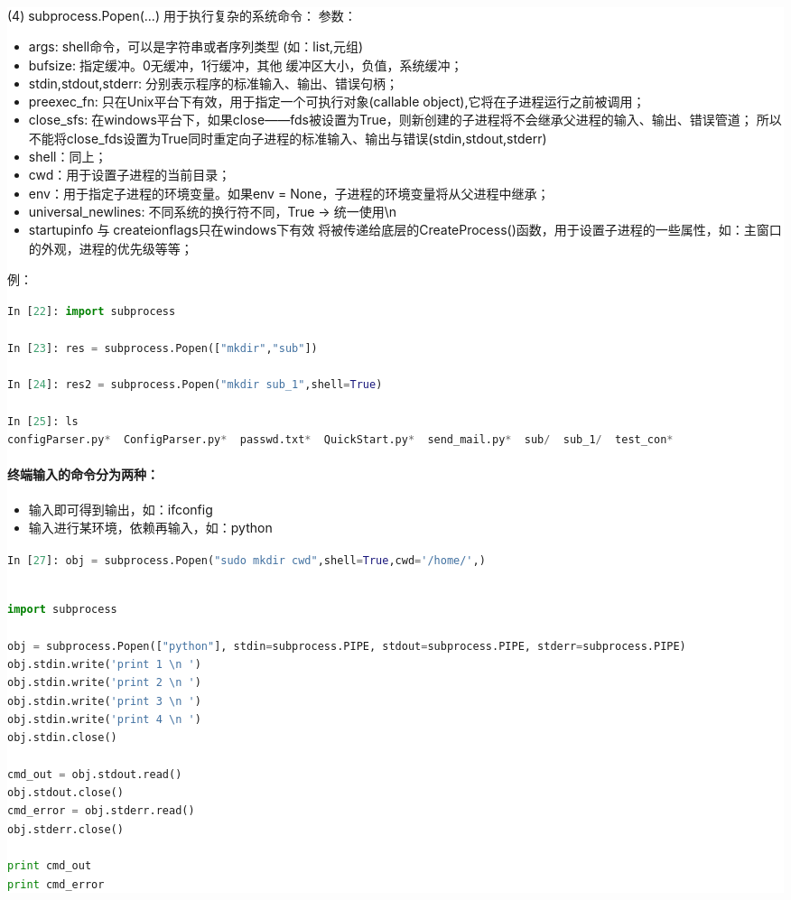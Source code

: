 (4) subprocess.Popen(...)
用于执行复杂的系统命令：
参数：
- args: shell命令，可以是字符串或者序列类型 (如：list,元组)
- bufsize: 指定缓冲。0无缓冲，1行缓冲，其他 缓冲区大小，负值，系统缓冲；
- stdin,stdout,stderr: 分别表示程序的标准输入、输出、错误句柄；
- preexec_fn: 只在Unix平台下有效，用于指定一个可执行对象(callable object),它将在子进程运行之前被调用；
- close_sfs: 在windows平台下，如果close——fds被设置为True，则新创建的子进程将不会继承父进程的输入、输出、错误管道；
	所以不能将close_fds设置为True同时重定向子进程的标准输入、输出与错误(stdin,stdout,stderr)
- shell：同上；
- cwd：用于设置子进程的当前目录；
- env：用于指定子进程的环境变量。如果env = None，子进程的环境变量将从父进程中继承；
- universal_newlines: 不同系统的换行符不同，True -> 统一使用\n
- startupinfo 与 createionflags只在windows下有效
	将被传递给底层的CreateProcess()函数，用于设置子进程的一些属性，如：主窗口的外观，进程的优先级等等；

例：
```python
In [22]: import subprocess

In [23]: res = subprocess.Popen(["mkdir","sub"])

In [24]: res2 = subprocess.Popen("mkdir sub_1",shell=True)

In [25]: ls
configParser.py*  ConfigParser.py*  passwd.txt*  QuickStart.py*  send_mail.py*  sub/  sub_1/  test_con*
```

#### 终端输入的命令分为两种：
- 输入即可得到输出，如：ifconfig
- 输入进行某环境，依赖再输入，如：python

```python
In [27]: obj = subprocess.Popen("sudo mkdir cwd",shell=True,cwd='/home/',)
```

```python

import subprocess
 
obj = subprocess.Popen(["python"], stdin=subprocess.PIPE, stdout=subprocess.PIPE, stderr=subprocess.PIPE)
obj.stdin.write('print 1 \n ')
obj.stdin.write('print 2 \n ')
obj.stdin.write('print 3 \n ')
obj.stdin.write('print 4 \n ')
obj.stdin.close()
 
cmd_out = obj.stdout.read()
obj.stdout.close()
cmd_error = obj.stderr.read()
obj.stderr.close()
 
print cmd_out
print cmd_error
```

